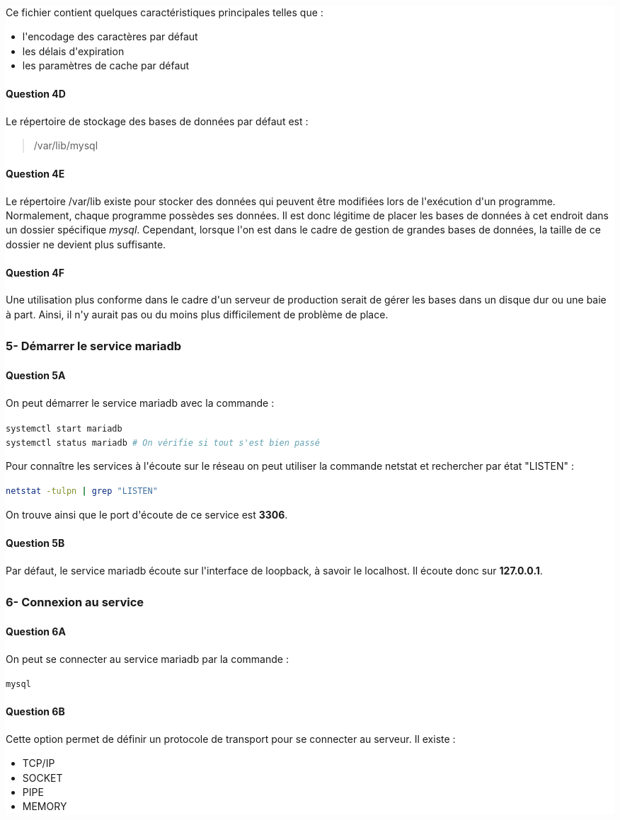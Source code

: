 Ce fichier contient quelques caractéristiques principales telles que : 
* l'encodage des caractères par défaut
* les délais d'expiration
* les paramètres de cache par défaut

#### Question 4D

Le répertoire de stockage des bases de données par défaut est : 
> /var/lib/mysql

#### Question 4E

Le répertoire /var/lib existe pour stocker des données qui peuvent être modifiées lors de l'exécution d'un programme. Normalement, chaque programme possèdes ses données. Il est donc légitime de placer les bases de données à cet endroit dans un dossier spécifique _mysql_. Cependant, lorsque l'on est dans le cadre de gestion de grandes bases de données, la taille de ce dossier ne devient plus suffisante.

#### Question 4F

Une utilisation plus conforme dans le cadre d'un serveur de production serait de gérer les bases dans un disque dur ou une baie à part. Ainsi, il n'y aurait pas ou du moins plus difficilement de problème de place.


### 5- Démarrer le service mariadb
#### Question 5A
On peut démarrer le service mariadb avec la commande :
```bash
systemctl start mariadb
systemctl status mariadb # On vérifie si tout s'est bien passé
```
Pour connaître les services à l'écoute sur le réseau on peut utiliser la commande netstat et rechercher par état "LISTEN" : 
```bash
netstat -tulpn | grep "LISTEN"
```

On trouve ainsi que le port d'écoute de ce service est **3306**.

#### Question 5B
Par défaut,  le service mariadb écoute sur l'interface de loopback, à savoir le localhost. Il écoute donc sur **127.0.0.1**.

### 6- Connexion au service
#### Question 6A
On peut se connecter au service mariadb par la commande : 
```bash
mysql
```

#### Question 6B
Cette option permet de définir un protocole de transport pour se connecter au serveur. Il existe :
* TCP/IP
* SOCKET
* PIPE
* MEMORY
